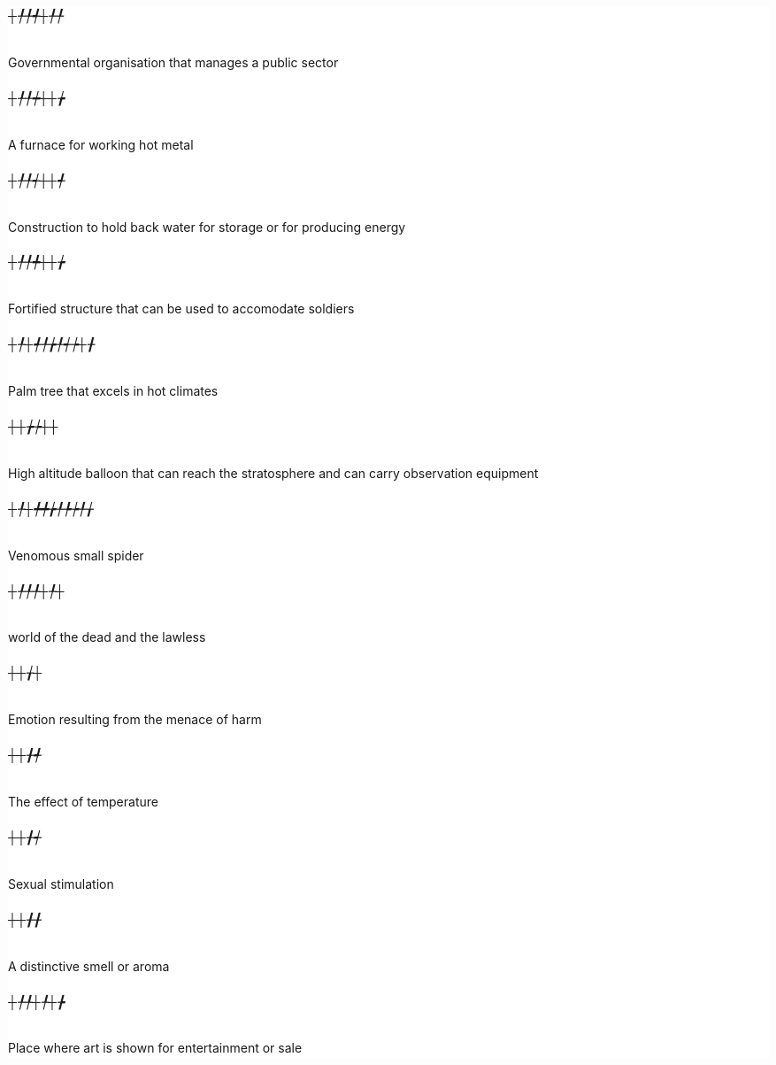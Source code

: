 ###### ┼╀╀╃┼╀╀

Governmental organisation that manages a public sector



###### ┼╀╀┿┼┼╆

A furnace for working hot metal


###### ┼╀╀┽┼┼╃

Construction to hold back water for storage or for producing energy


###### ┼╀╀╇┼┼╆

Fortified structure that can be used to accomodate soldiers


###### ┼╀┼╃╀╆╀┽┾┼╂

Palm tree that excels in hot climates


###### ┼┼╆┾┼┼

High altitude balloon that can reach the stratosphere and can carry observation equipment


###### ┼╀┼╇╇╆╀╄┾╀╁

Venomous small spider


###### ┼╀╀╀┼╀┼

world of the dead and the lawless


###### ┼┼╁┼

Emotion resulting from the menace of harm


###### ┼┼╂╃

The effect of temperature


###### ┼┼╂┽

Sexual stimulation


###### ┼┼╂╂

A distinctive smell or aroma


###### ┼╀╀┼╀┼╊

Place where art is shown for entertainment or sale

